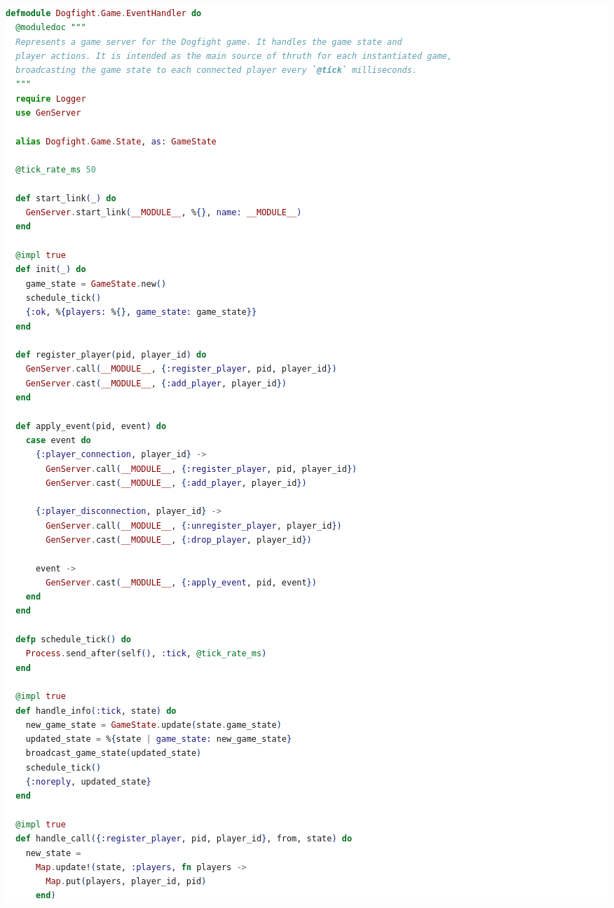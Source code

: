 ```elixir
defmodule Dogfight.Game.EventHandler do
  @moduledoc """
  Represents a game server for the Dogfight game. It handles the game state and
  player actions. It is intended as the main source of thruth for each instantiated game,
  broadcasting the game state to each connected player every `@tick` milliseconds.
  """
  require Logger
  use GenServer

  alias Dogfight.Game.State, as: GameState

  @tick_rate_ms 50

  def start_link(_) do
    GenServer.start_link(__MODULE__, %{}, name: __MODULE__)
  end

  @impl true
  def init(_) do
    game_state = GameState.new()
    schedule_tick()
    {:ok, %{players: %{}, game_state: game_state}}
  end

  def register_player(pid, player_id) do
    GenServer.call(__MODULE__, {:register_player, pid, player_id})
    GenServer.cast(__MODULE__, {:add_player, player_id})
  end

  def apply_event(pid, event) do
    case event do
      {:player_connection, player_id} ->
        GenServer.call(__MODULE__, {:register_player, pid, player_id})
        GenServer.cast(__MODULE__, {:add_player, player_id})

      {:player_disconnection, player_id} ->
        GenServer.call(__MODULE__, {:unregister_player, player_id})
        GenServer.cast(__MODULE__, {:drop_player, player_id})

      event ->
        GenServer.cast(__MODULE__, {:apply_event, pid, event})
    end
  end

  defp schedule_tick() do
    Process.send_after(self(), :tick, @tick_rate_ms)
  end

  @impl true
  def handle_info(:tick, state) do
    new_game_state = GameState.update(state.game_state)
    updated_state = %{state | game_state: new_game_state}
    broadcast_game_state(updated_state)
    schedule_tick()
    {:noreply, updated_state}
  end

  @impl true
  def handle_call({:register_player, pid, player_id}, from, state) do
    new_state =
      Map.update!(state, :players, fn players ->
        Map.put(players, player_id, pid)
      end)
```